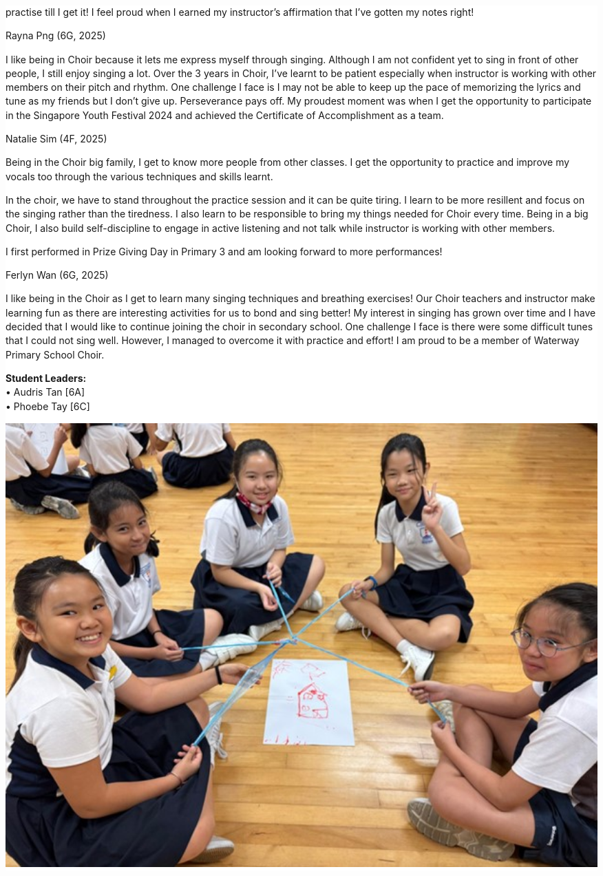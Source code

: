 practise till I get it! I feel proud when I earned my instructor’s affirmation
that I’ve gotten my notes right!</p>
<p>Rayna Png (6G, 2025)</p>
<p>I like being in Choir because it lets me express myself through singing.
Although I am not confident yet to sing in front of other people, I still
enjoy singing a lot. Over the 3 years in Choir, I’ve learnt to be patient
especially when instructor is working with other members on their pitch
and rhythm. One challenge I face is I may not be able to keep up the pace
of memorizing the lyrics and tune as my friends but I don’t give up. Perseverance
pays off. My proudest moment was when I get the opportunity to participate
in the Singapore Youth Festival 2024 and achieved the Certificate of Accomplishment
as a team.</p>
<p>Natalie Sim (4F, 2025)</p>
<p>Being in the Choir big family, I&nbsp;get to know more people from other
classes. I get the opportunity to practice and improve my vocals too through
the various techniques and skills learnt.</p>
<p>In the choir, we have to stand throughout the practice session and it
can be quite tiring. I learn to be more resillent and focus on the singing
rather than the tiredness. I also learn to be responsible to bring my things
needed for Choir every time. Being in a big Choir, I also build self-discipline&nbsp;to
engage in active listening and not talk while instructor is working with
other members.</p>
<p>I first performed in Prize Giving Day in Primary 3 and am looking forward
to more performances!</p>
<p>Ferlyn Wan (6G, 2025)</p>
<p>I like being in the Choir as I get to learn many singing techniques and
breathing exercises! Our Choir teachers and instructor make learning fun
as there are interesting activities for us to bond and sing better! My
interest in singing has grown over time and I have decided that I would
like to continue joining the choir in secondary school. One challenge I
face is there were some difficult tunes that I could not sing well. However,
I managed to overcome it with practice and effort! I am proud to be a member
of Waterway Primary School Choir.</p>
<p><strong>Student Leaders:</strong> 
<br>• Audris Tan [6A]
<br>• Phoebe Tay [6C]</p>
<div class="isomer-image-wrapper">
<img style="width: 100%" height="auto" width="100%" alt="" src="/images/CCA 2025/Choir/Picture11.jpg">
</div>
<div class="isomer-image-wrapper">